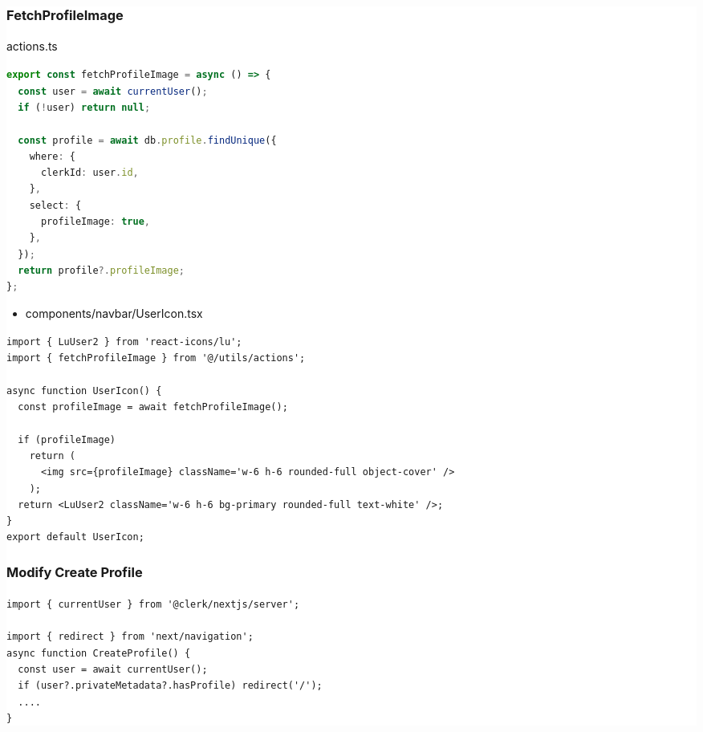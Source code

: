 ```ts
```

### FetchProfileImage

actions.ts

```ts
export const fetchProfileImage = async () => {
  const user = await currentUser();
  if (!user) return null;

  const profile = await db.profile.findUnique({
    where: {
      clerkId: user.id,
    },
    select: {
      profileImage: true,
    },
  });
  return profile?.profileImage;
};
```

- components/navbar/UserIcon.tsx

```tsx
import { LuUser2 } from 'react-icons/lu';
import { fetchProfileImage } from '@/utils/actions';

async function UserIcon() {
  const profileImage = await fetchProfileImage();

  if (profileImage)
    return (
      <img src={profileImage} className='w-6 h-6 rounded-full object-cover' />
    );
  return <LuUser2 className='w-6 h-6 bg-primary rounded-full text-white' />;
}
export default UserIcon;
```

### Modify Create Profile

```tsx
import { currentUser } from '@clerk/nextjs/server';

import { redirect } from 'next/navigation';
async function CreateProfile() {
  const user = await currentUser();
  if (user?.privateMetadata?.hasProfile) redirect('/');
  ....
}
```

